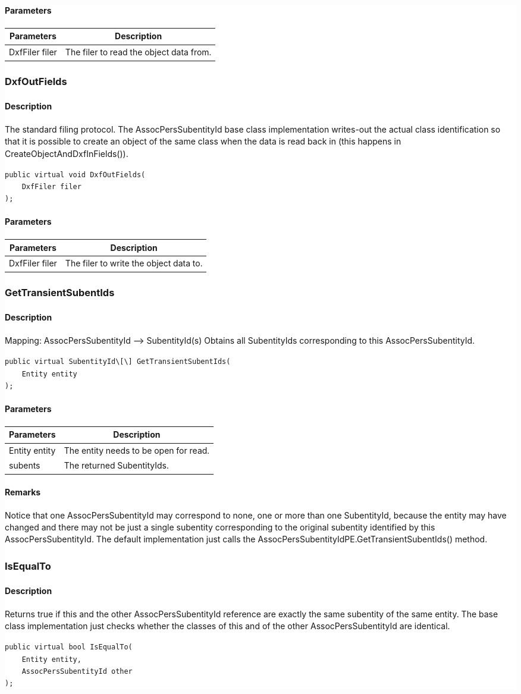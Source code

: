 #### Parameters
| Parameters | Description |
| --- | --- |
| DxfFiler filer | The filer to read the object data from. |

### DxfOutFields

#### Description
The standard filing protocol. The AssocPersSubentityId base class implementation writes-out the actual class identification so that it is possible to create an object of the same class when the data is read back in (this happens in CreateObjectAndDxfInFields()).
```text
public virtual void DxfOutFields(
    DxfFiler filer
);
```

#### Parameters
| Parameters | Description |
| --- | --- |
| DxfFiler filer | The filer to write the object data to. |

### GetTransientSubentIds

#### Description
Mapping: AssocPersSubentityId --> SubentityId(s) 
Obtains all SubentityIds corresponding to this AssocPersSubentityId.
```text
public virtual SubentityId\[\] GetTransientSubentIds(
    Entity entity
);
```

#### Parameters
| Parameters | Description |
| --- | --- |
| Entity entity | The entity needs to be open for read. |
| subents | The returned SubentityIds. |

#### Remarks
Notice that one AssocPersSubentityId may correspond to none, one or more than one SubentityId, because the entity may have changed and there may not be just a single subentity corresponding to the original subentity identified by this AssocPersSubentityId. The default implementation just calls the AssocPersSubentityIdPE.GetTransientSubentIds() method.
### IsEqualTo

#### Description
Returns true if this and the other AssocPersSubentityId reference are exactly the same subentity of the same entity. The base class implementation just checks whether the classes of this and of the other AssocPersSubentityId are identical.
```text
public virtual bool IsEqualTo(
    Entity entity, 
    AssocPersSubentityId other
);
```
